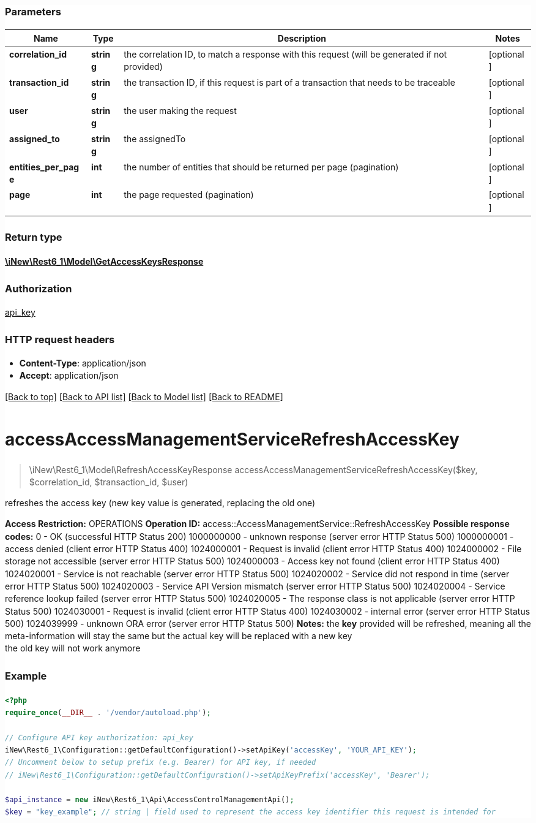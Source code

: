 ### Parameters

Name | Type | Description  | Notes
------------- | ------------- | ------------- | -------------
 **correlation_id** | **string**| the correlation ID, to match a response with this request (will be generated if not provided) | [optional]
 **transaction_id** | **string**| the transaction ID, if this request is part of a transaction that needs to be traceable | [optional]
 **user** | **string**| the user making the request | [optional]
 **assigned_to** | **string**| the assignedTo | [optional]
 **entities_per_page** | **int**| the number of entities that should be returned per page (pagination) | [optional]
 **page** | **int**| the page requested (pagination) | [optional]

### Return type

[**\iNew\Rest6_1\Model\GetAccessKeysResponse**](../Model/GetAccessKeysResponse.md)

### Authorization

[api_key](../../README.md#api_key)

### HTTP request headers

 - **Content-Type**: application/json
 - **Accept**: application/json

[[Back to top]](#) [[Back to API list]](../../README.md#documentation-for-api-endpoints) [[Back to Model list]](../../README.md#documentation-for-models) [[Back to README]](../../README.md)

# **accessAccessManagementServiceRefreshAccessKey**
> \iNew\Rest6_1\Model\RefreshAccessKeyResponse accessAccessManagementServiceRefreshAccessKey($key, $correlation_id, $transaction_id, $user)

refreshes the access key (new key value is generated, replacing the old one)

**Access Restriction:** OPERATIONS  **Operation ID:** access::AccessManagementService::RefreshAccessKey  **Possible response codes:**   0 - OK (successful HTTP Status 200)   1000000000 - unknown response (server error HTTP Status 500)   1000000001 - access denied (client error HTTP Status 400)   1024000001 - Request is invalid (client error HTTP Status 400)   1024000002 - File storage not accessible (server error HTTP Status 500)   1024000003 - Access key not found (client error HTTP Status 400)   1024020001 - Service is not reachable (server error HTTP Status 500)   1024020002 - Service did not respond in time (server error HTTP Status 500)   1024020003 - Service API Version mismatch (server error HTTP Status 500)   1024020004 - Service reference lookup failed (server error HTTP Status 500)   1024020005 - The response class is not applicable (server error HTTP Status 500)   1024030001 - Request is invalid (client error HTTP Status 400)   1024030002 - internal error (server error HTTP Status 500)   1024039999 - unknown ORA error (server error HTTP Status 500)  **Notes:**   the <b>key</b> provided will be refreshed, meaning all the meta-information will stay the same but the actual key will be replaced with a new key<br>the old key will not work anymore

### Example
```php
<?php
require_once(__DIR__ . '/vendor/autoload.php');

// Configure API key authorization: api_key
iNew\Rest6_1\Configuration::getDefaultConfiguration()->setApiKey('accessKey', 'YOUR_API_KEY');
// Uncomment below to setup prefix (e.g. Bearer) for API key, if needed
// iNew\Rest6_1\Configuration::getDefaultConfiguration()->setApiKeyPrefix('accessKey', 'Bearer');

$api_instance = new iNew\Rest6_1\Api\AccessControlManagementApi();
$key = "key_example"; // string | field used to represent the access key identifier this request is intended for
```